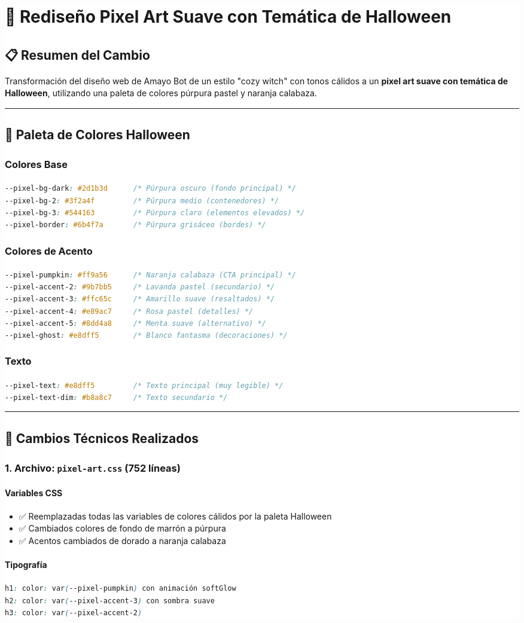 # 🎃 Rediseño Pixel Art Suave con Temática de Halloween

## 📋 Resumen del Cambio

Transformación del diseño web de Amayo Bot de un estilo "cozy witch" con tonos cálidos a un **pixel art suave con temática de Halloween**, utilizando una paleta de colores púrpura pastel y naranja calabaza.

---

## 🎨 Paleta de Colores Halloween

### Colores Base
```css
--pixel-bg-dark: #2d1b3d      /* Púrpura oscuro (fondo principal) */
--pixel-bg-2: #3f2a4f         /* Púrpura medio (contenedores) */
--pixel-bg-3: #544163         /* Púrpura claro (elementos elevados) */
--pixel-border: #6b4f7a       /* Púrpura grisáceo (bordes) */
```

### Colores de Acento
```css
--pixel-pumpkin: #ff9a56      /* Naranja calabaza (CTA principal) */
--pixel-accent-2: #9b7bb5     /* Lavanda pastel (secundario) */
--pixel-accent-3: #ffc65c     /* Amarillo suave (resaltados) */
--pixel-accent-4: #e89ac7     /* Rosa pastel (detalles) */
--pixel-accent-5: #8dd4a8     /* Menta suave (alternativo) */
--pixel-ghost: #e8dff5        /* Blanco fantasma (decoraciones) */
```

### Texto
```css
--pixel-text: #e8dff5         /* Texto principal (muy legible) */
--pixel-text-dim: #b8a8c7     /* Texto secundario */
```

---

## 🔧 Cambios Técnicos Realizados

### 1. **Archivo: `pixel-art.css`** (752 líneas)

#### Variables CSS
- ✅ Reemplazadas todas las variables de colores cálidos por la paleta Halloween
- ✅ Cambiados colores de fondo de marrón a púrpura
- ✅ Acentos cambiados de dorado a naranja calabaza

#### Tipografía
```css
h1: color: var(--pixel-pumpkin) con animación softGlow
h2: color: var(--pixel-accent-3) con sombra suave
h3: color: var(--pixel-accent-2)
```

